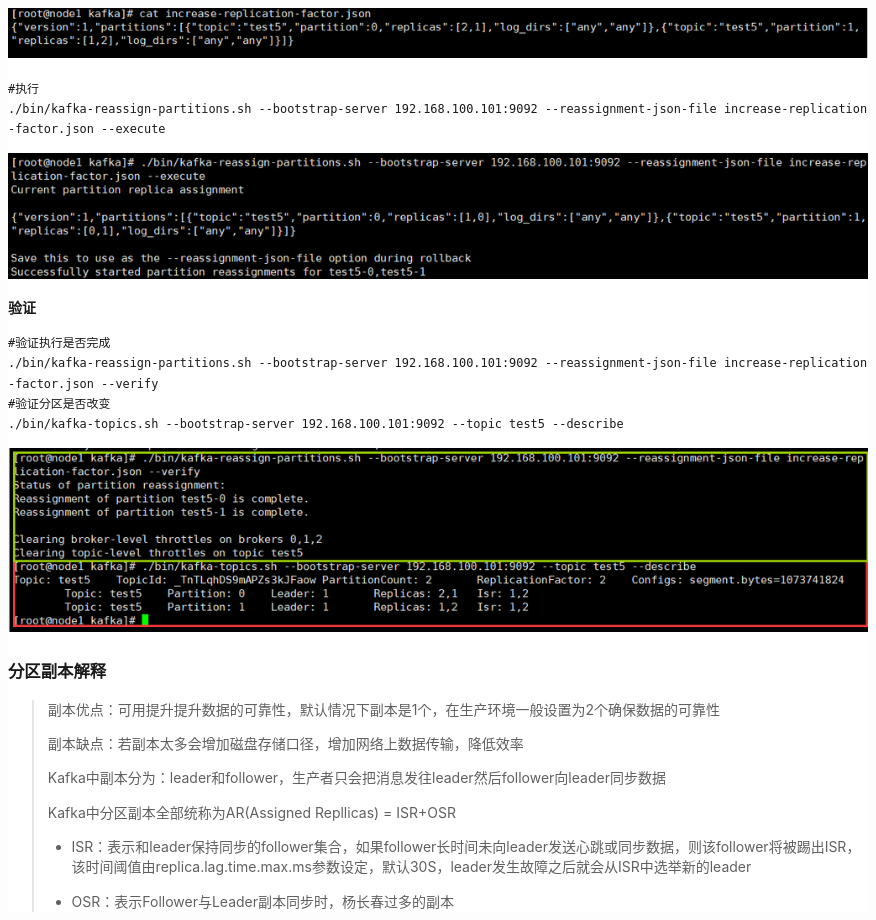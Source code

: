 ![image-20220703130909235](./images/image-20220703130909235.png)

~~~shell
#执行
./bin/kafka-reassign-partitions.sh --bootstrap-server 192.168.100.101:9092 --reassignment-json-file increase-replication-factor.json --execute
~~~

![image-20220703131050162](./images/image-20220703131050162.png)

**验证**

~~~shell
#验证执行是否完成
./bin/kafka-reassign-partitions.sh --bootstrap-server 192.168.100.101:9092 --reassignment-json-file increase-replication-factor.json --verify
#验证分区是否改变
./bin/kafka-topics.sh --bootstrap-server 192.168.100.101:9092 --topic test5 --describe
~~~

![image-20220703131337048](./images/image-20220703131337048.png)

### 分区副本解释

> 副本优点：可用提升提升数据的可靠性，默认情况下副本是1个，在生产环境一般设置为2个确保数据的可靠性
>
> 副本缺点：若副本太多会增加磁盘存储口径，增加网络上数据传输，降低效率
>
> Kafka中副本分为：leader和follower，生产者只会把消息发往leader然后follower向leader同步数据
>
> Kafka中分区副本全部统称为AR(Assigned Repllicas) = ISR+OSR
>
> * ISR：表示和leader保持同步的follower集合，如果follower长时间未向leader发送心跳或同步数据，则该follower将被踢出ISR，该时间阈值由replica.lag.time.max.ms参数设定，默认30S，leader发生故障之后就会从ISR中选举新的leader
>
> * OSR：表示Follower与Leader副本同步时，杨长春过多的副本
